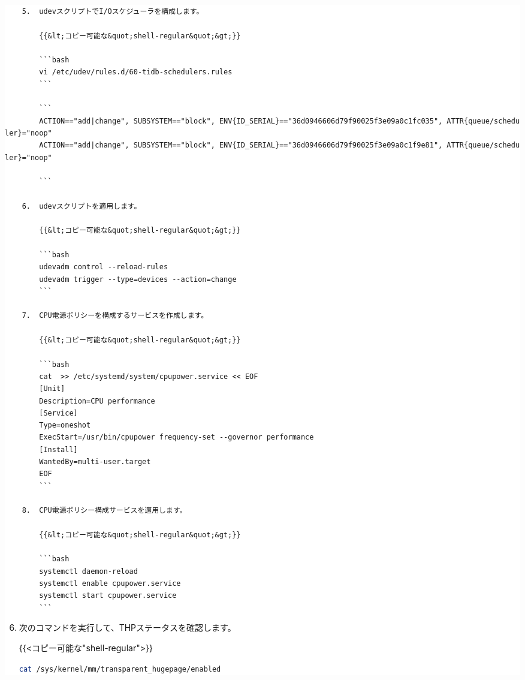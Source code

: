         5.  udevスクリプトでI/Oスケジューラを構成します。

            {{&lt;コピー可能な&quot;shell-regular&quot;&gt;}}

            ```bash
            vi /etc/udev/rules.d/60-tidb-schedulers.rules
            ```

            ```
            ACTION=="add|change", SUBSYSTEM=="block", ENV{ID_SERIAL}=="36d0946606d79f90025f3e09a0c1fc035", ATTR{queue/scheduler}="noop"
            ACTION=="add|change", SUBSYSTEM=="block", ENV{ID_SERIAL}=="36d0946606d79f90025f3e09a0c1f9e81", ATTR{queue/scheduler}="noop"

            ```

        6.  udevスクリプトを適用します。

            {{&lt;コピー可能な&quot;shell-regular&quot;&gt;}}

            ```bash
            udevadm control --reload-rules
            udevadm trigger --type=devices --action=change
            ```

        7.  CPU電源ポリシーを構成するサービスを作成します。

            {{&lt;コピー可能な&quot;shell-regular&quot;&gt;}}

            ```bash
            cat  >> /etc/systemd/system/cpupower.service << EOF
            [Unit]
            Description=CPU performance
            [Service]
            Type=oneshot
            ExecStart=/usr/bin/cpupower frequency-set --governor performance
            [Install]
            WantedBy=multi-user.target
            EOF
            ```

        8.  CPU電源ポリシー構成サービスを適用します。

            {{&lt;コピー可能な&quot;shell-regular&quot;&gt;}}

            ```bash
            systemctl daemon-reload
            systemctl enable cpupower.service
            systemctl start cpupower.service
            ```

6.  次のコマンドを実行して、THPステータスを確認します。

    {{&lt;コピー可能な&quot;shell-regular&quot;&gt;}}

    ```bash
    cat /sys/kernel/mm/transparent_hugepage/enabled
    ```
